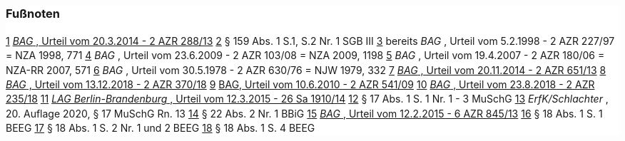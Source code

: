 ### Fußnoten
[1](https://bgb.kommentar.de/Buch-2/Abschnitt-8/Titel-8/Untertitel-1/<#>) [_BAG_ , Urteil vom 20.3.2014 - 2 AZR 288/13](https://bgb.kommentar.de/Buch-2/Abschnitt-8/Titel-8/Untertitel-1/<https:/juris.bundesarbeitsgericht.de/cgi-bin/rechtsprechung/document.py?Gericht=bag&Art=en&sid=5dc4751bb0cc2a70ac85b94470e38408&nr=17648&pos=0&anz=1>)
[2](https://bgb.kommentar.de/Buch-2/Abschnitt-8/Titel-8/Untertitel-1/<#>) § 159 Abs. 1 S.1, S.2 Nr. 1 SGB III
[3](https://bgb.kommentar.de/Buch-2/Abschnitt-8/Titel-8/Untertitel-1/<#>) bereits _BAG_ , Urteil vom 5.2.1998 - 2 AZR 227/97 = NZA 1998, 771
[4](https://bgb.kommentar.de/Buch-2/Abschnitt-8/Titel-8/Untertitel-1/</Buch-2/Abschnitt-8/Titel-8/Untertitel-1/Fristlose-Kuendigung-aus-wichtigem-Grund/Allgemeines#fnref:4>) _BAG_ , Urteil vom 23.6.2009 - 2 AZR 103/08 = NZA 2009, 1198
[5](https://bgb.kommentar.de/Buch-2/Abschnitt-8/Titel-8/Untertitel-1/</Buch-2/Abschnitt-8/Titel-8/Untertitel-1/Fristlose-Kuendigung-aus-wichtigem-Grund/Allgemeines#fnref:5>) _BAG_ , Urteil vom 19.4.2007 - 2 AZR 180/06 = NZA-RR 2007, 571
[6](https://bgb.kommentar.de/Buch-2/Abschnitt-8/Titel-8/Untertitel-1/</Buch-2/Abschnitt-8/Titel-8/Untertitel-1/Fristlose-Kuendigung-aus-wichtigem-Grund/Allgemeines#fnref:6>) _BAG_ , Urteil vom 30.5.1978 - 2 AZR 630/76 = NJW 1979, 332
[7](https://bgb.kommentar.de/Buch-2/Abschnitt-8/Titel-8/Untertitel-1/</Buch-2/Abschnitt-8/Titel-8/Untertitel-1/Fristlose-Kuendigung-aus-wichtigem-Grund/Allgemeines#fnref:7>) [_BAG_ , Urteil vom 20.11.2014 - 2 AZR 651/13](https://bgb.kommentar.de/Buch-2/Abschnitt-8/Titel-8/Untertitel-1/<https:/juris.bundesarbeitsgericht.de/cgi-bin/rechtsprechung/document.py?Gericht=bag&Art=en&sid=a39b6dc53be2d21b8312932a34c0ce44&nr=17858&pos=0&anz=1>)
[8](https://bgb.kommentar.de/Buch-2/Abschnitt-8/Titel-8/Untertitel-1/</Buch-2/Abschnitt-8/Titel-8/Untertitel-1/Fristlose-Kuendigung-aus-wichtigem-Grund/Allgemeines#fnref:8>) [_BAG_ , Urteil vom 13.12.2018 - 2 AZR 370/18](https://bgb.kommentar.de/Buch-2/Abschnitt-8/Titel-8/Untertitel-1/<https:/juris.bundesarbeitsgericht.de/cgi-bin/rechtsprechung/document.py?Gericht=bag&Art=en&sid=b3633e15a739ac84e3431c6ff7fb6553&nr=21942&pos=0&anz=1>)
[9](https://bgb.kommentar.de/Buch-2/Abschnitt-8/Titel-8/Untertitel-1/</Buch-2/Abschnitt-8/Titel-8/Untertitel-1/Fristlose-Kuendigung-aus-wichtigem-Grund/Allgemeines#fnref:9>) [BAG, Urteil vom 10.6.2010 - 2 AZR 541/09](https://bgb.kommentar.de/Buch-2/Abschnitt-8/Titel-8/Untertitel-1/<https:/juris.bundesarbeitsgericht.de/cgi-bin/rechtsprechung/document.py?Gericht=bag&Art=en&sid=ce4d19c727e99dcf4bf935d8f0d90fb2&nr=14706&pos=0&anz=1>)
[10](https://bgb.kommentar.de/Buch-2/Abschnitt-8/Titel-8/Untertitel-1/</Buch-2/Abschnitt-8/Titel-8/Untertitel-1/Fristlose-Kuendigung-aus-wichtigem-Grund/Allgemeines#fnref:10>) [_BAG_ , Urteil vom 23.8.2018 - 2 AZR 235/18](https://bgb.kommentar.de/Buch-2/Abschnitt-8/Titel-8/Untertitel-1/<https:/juris.bundesarbeitsgericht.de/cgi-bin/rechtsprechung/document.py?Gericht=bag&Art=en&sid=5362ebd2279e125962280400107175c9&nr=21455&pos=0&anz=1>)
[11](https://bgb.kommentar.de/Buch-2/Abschnitt-8/Titel-8/Untertitel-1/</Buch-2/Abschnitt-8/Titel-8/Untertitel-1/Fristlose-Kuendigung-aus-wichtigem-Grund/Allgemeines#fnref:11>) [_LAG Berlin-Brandenburg_ , Urteil vom 12.3.2015 - 26 Sa 1910/14](https://bgb.kommentar.de/Buch-2/Abschnitt-8/Titel-8/Untertitel-1/<https:/openjur.de/u/771548.html>)
[12](https://bgb.kommentar.de/Buch-2/Abschnitt-8/Titel-8/Untertitel-1/</Buch-2/Abschnitt-8/Titel-8/Untertitel-1/Fristlose-Kuendigung-aus-wichtigem-Grund/Allgemeines#fnref:12>) § 17 Abs. 1 S. 1 Nr. 1 - 3 MuSchG
[13](https://bgb.kommentar.de/Buch-2/Abschnitt-8/Titel-8/Untertitel-1/</Buch-2/Abschnitt-8/Titel-8/Untertitel-1/Fristlose-Kuendigung-aus-wichtigem-Grund/Allgemeines#fnref:13>) _ErfK/Schlachter_ , 20. Auflage 2020, § 17 MuSchG Rn. 13
[14](https://bgb.kommentar.de/Buch-2/Abschnitt-8/Titel-8/Untertitel-1/</Buch-2/Abschnitt-8/Titel-8/Untertitel-1/Fristlose-Kuendigung-aus-wichtigem-Grund/Allgemeines#fnref:14>) § 22 Abs. 2 Nr. 1 BBiG
[15](https://bgb.kommentar.de/Buch-2/Abschnitt-8/Titel-8/Untertitel-1/</Buch-2/Abschnitt-8/Titel-8/Untertitel-1/Fristlose-Kuendigung-aus-wichtigem-Grund/Allgemeines#fnref:15>) [_BAG_ , Urteil vom 12.2.2015 - 6 AZR 845/13](https://bgb.kommentar.de/Buch-2/Abschnitt-8/Titel-8/Untertitel-1/<https:/juris.bundesarbeitsgericht.de/cgi-bin/rechtsprechung/document.py?Gericht=bag&Art=en&sid=5b08bfef28ad3902f40695ff5a56929d&nr=18030&pos=0&anz=1>)
[16](https://bgb.kommentar.de/Buch-2/Abschnitt-8/Titel-8/Untertitel-1/</Buch-2/Abschnitt-8/Titel-8/Untertitel-1/Fristlose-Kuendigung-aus-wichtigem-Grund/Allgemeines#fnref:16>) § 18 Abs. 1 S. 1 BEEG 
[17](https://bgb.kommentar.de/Buch-2/Abschnitt-8/Titel-8/Untertitel-1/</Buch-2/Abschnitt-8/Titel-8/Untertitel-1/Fristlose-Kuendigung-aus-wichtigem-Grund/Allgemeines#fnref:17>) § 18 Abs. 1 S. 2 Nr. 1 und 2 BEEG
[18](https://bgb.kommentar.de/Buch-2/Abschnitt-8/Titel-8/Untertitel-1/</Buch-2/Abschnitt-8/Titel-8/Untertitel-1/Fristlose-Kuendigung-aus-wichtigem-Grund/Allgemeines#fnref:18>) § 18 Abs. 1 S. 4 BEEG